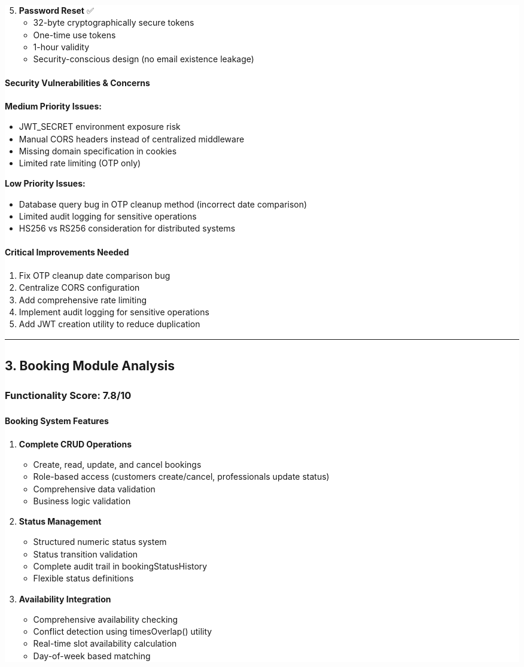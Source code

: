 5. **Password Reset** ✅
   - 32-byte cryptographically secure tokens
   - One-time use tokens
   - 1-hour validity
   - Security-conscious design (no email existence leakage)

#### Security Vulnerabilities & Concerns

**Medium Priority Issues:**

- JWT_SECRET environment exposure risk
- Manual CORS headers instead of centralized middleware
- Missing domain specification in cookies
- Limited rate limiting (OTP only)

**Low Priority Issues:**

- Database query bug in OTP cleanup method (incorrect date comparison)
- Limited audit logging for sensitive operations
- HS256 vs RS256 consideration for distributed systems

#### Critical Improvements Needed

1. Fix OTP cleanup date comparison bug
2. Centralize CORS configuration
3. Add comprehensive rate limiting
4. Implement audit logging for sensitive operations
5. Add JWT creation utility to reduce duplication

---

## 3. Booking Module Analysis

### Functionality Score: 7.8/10

#### Booking System Features

1. **Complete CRUD Operations**
   - Create, read, update, and cancel bookings
   - Role-based access (customers create/cancel, professionals update status)
   - Comprehensive data validation
   - Business logic validation

2. **Status Management**
   - Structured numeric status system
   - Status transition validation
   - Complete audit trail in bookingStatusHistory
   - Flexible status definitions

3. **Availability Integration**
   - Comprehensive availability checking
   - Conflict detection using timesOverlap() utility
   - Real-time slot availability calculation
   - Day-of-week based matching
